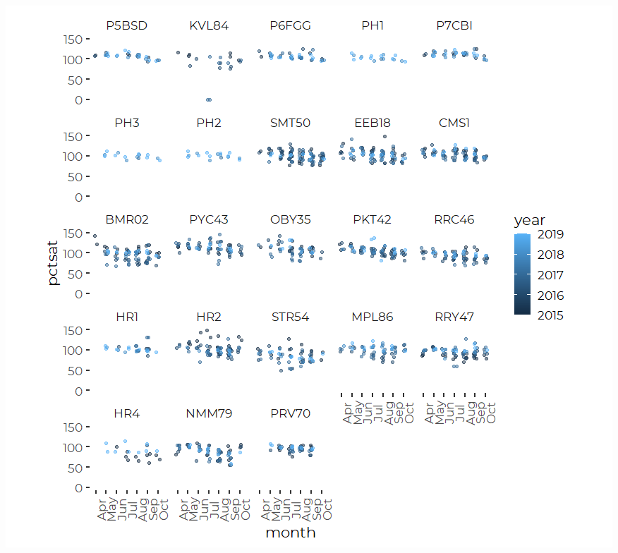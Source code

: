<img src="Surface_Analysis_Recent_files/figure-gfm/unnamed-chunk-14-6.png" style="display: block; margin: auto;" />